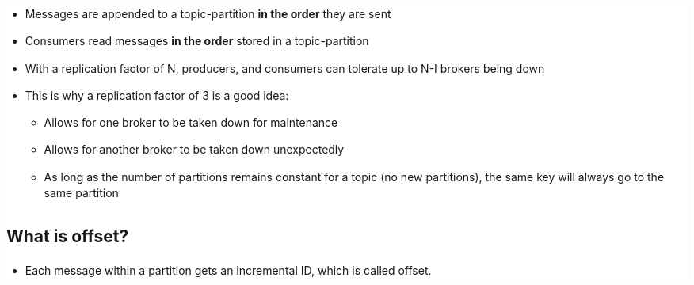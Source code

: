- Messages are appended to a topic-partition **in the order** they are sent

- ﻿﻿Consumers read messages **in the order** stored in a topic-partition

- ﻿﻿With a replication factor of N, producers, and consumers can tolerate up to N-I brokers being down

- ﻿﻿This is why a replication factor of 3 is a good idea:
  
  - ﻿﻿Allows for one broker to be taken down for maintenance
  
  - ﻿﻿Allows for another broker to be taken down unexpectedly
  
  - ﻿﻿As long as the number of partitions remains constant for a topic (no new partitions), the same key will always go to the same partition

## What is offset?

- Each message within a partition gets an incremental ID, which is called offset.






